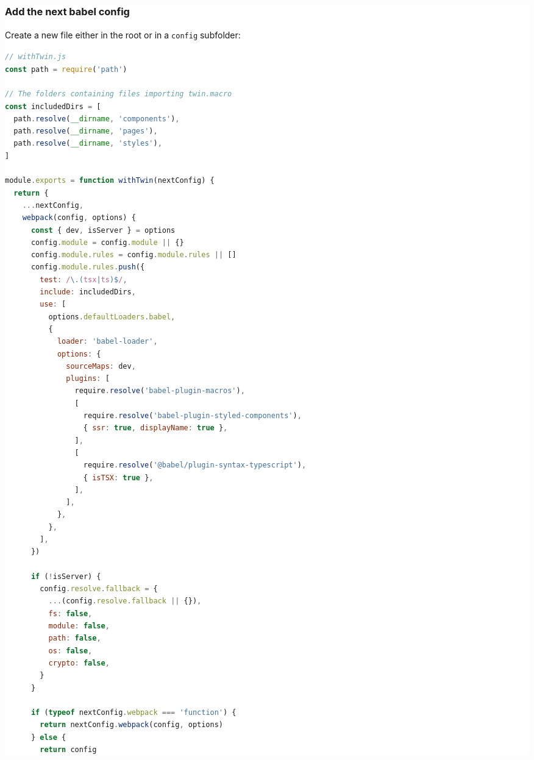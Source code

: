 
### Add the next babel config

Create a new file either in the root or in a `config`
subfolder:

```js
// withTwin.js
const path = require('path')

// The folders containing files importing twin.macro
const includedDirs = [
  path.resolve(__dirname, 'components'),
  path.resolve(__dirname, 'pages'),
  path.resolve(__dirname, 'styles'),
]

module.exports = function withTwin(nextConfig) {
  return {
    ...nextConfig,
    webpack(config, options) {
      const { dev, isServer } = options
      config.module = config.module || {}
      config.module.rules = config.module.rules || []
      config.module.rules.push({
        test: /\.(tsx|ts)$/,
        include: includedDirs,
        use: [
          options.defaultLoaders.babel,
          {
            loader: 'babel-loader',
            options: {
              sourceMaps: dev,
              plugins: [
                require.resolve('babel-plugin-macros'),
                [
                  require.resolve('babel-plugin-styled-components'),
                  { ssr: true, displayName: true },
                ],
                [
                  require.resolve('@babel/plugin-syntax-typescript'),
                  { isTSX: true },
                ],
              ],
            },
          },
        ],
      })

      if (!isServer) {
        config.resolve.fallback = {
          ...(config.resolve.fallback || {}),
          fs: false,
          module: false,
          path: false,
          os: false,
          crypto: false,
        }
      }

      if (typeof nextConfig.webpack === 'function') {
        return nextConfig.webpack(config, options)
      } else {
        return config
```
